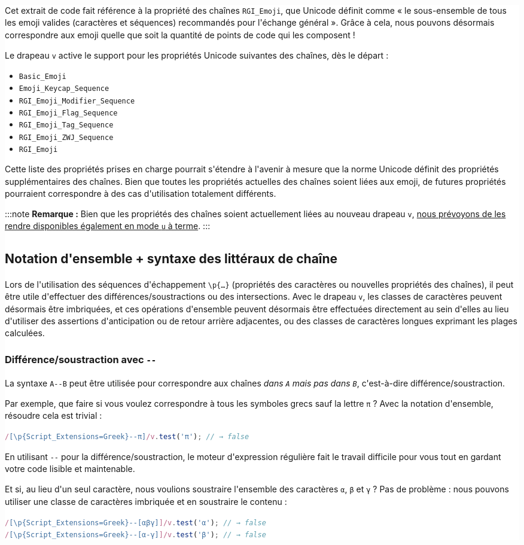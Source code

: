 Cet extrait de code fait référence à la propriété des chaînes `RGI_Emoji`, que Unicode définit comme « le sous-ensemble de tous les emoji valides (caractères et séquences) recommandés pour l'échange général ». Grâce à cela, nous pouvons désormais correspondre aux emoji quelle que soit la quantité de points de code qui les composent !

Le drapeau `v` active le support pour les propriétés Unicode suivantes des chaînes, dès le départ :

- `Basic_Emoji`
- `Emoji_Keycap_Sequence`
- `RGI_Emoji_Modifier_Sequence`
- `RGI_Emoji_Flag_Sequence`
- `RGI_Emoji_Tag_Sequence`
- `RGI_Emoji_ZWJ_Sequence`
- `RGI_Emoji`

Cette liste des propriétés prises en charge pourrait s'étendre à l'avenir à mesure que la norme Unicode définit des propriétés supplémentaires des chaînes. Bien que toutes les propriétés actuelles des chaînes soient liées aux emoji, de futures propriétés pourraient correspondre à des cas d'utilisation totalement différents.

:::note
**Remarque :** Bien que les propriétés des chaînes soient actuellement liées au nouveau drapeau `v`, [nous prévoyons de les rendre disponibles également en mode `u` à terme](https://github.com/tc39/proposal-regexp-v-flag/issues/49).
:::

## Notation d'ensemble + syntaxe des littéraux de chaîne

Lors de l'utilisation des séquences d'échappement `\p{…}` (propriétés des caractères ou nouvelles propriétés des chaînes), il peut être utile d'effectuer des différences/soustractions ou des intersections. Avec le drapeau `v`, les classes de caractères peuvent désormais être imbriquées, et ces opérations d'ensemble peuvent désormais être effectuées directement au sein d'elles au lieu d'utiliser des assertions d'anticipation ou de retour arrière adjacentes, ou des classes de caractères longues exprimant les plages calculées.

### Différence/soustraction avec `--`

La syntaxe `A--B` peut être utilisée pour correspondre aux chaînes _dans `A` mais pas dans `B`_, c'est-à-dire différence/soustraction.

Par exemple, que faire si vous voulez correspondre à tous les symboles grecs sauf la lettre `π` ? Avec la notation d'ensemble, résoudre cela est trivial :

```js
/[\p{Script_Extensions=Greek}--π]/v.test('π'); // → false
```

En utilisant `--` pour la différence/soustraction, le moteur d'expression régulière fait le travail difficile pour vous tout en gardant votre code lisible et maintenable.

Et si, au lieu d'un seul caractère, nous voulions soustraire l'ensemble des caractères `α`, `β` et `γ` ? Pas de problème : nous pouvons utiliser une classe de caractères imbriquée et en soustraire le contenu :

```js
/[\p{Script_Extensions=Greek}--[αβγ]]/v.test('α'); // → false
/[\p{Script_Extensions=Greek}--[α-γ]]/v.test('β'); // → false
```
